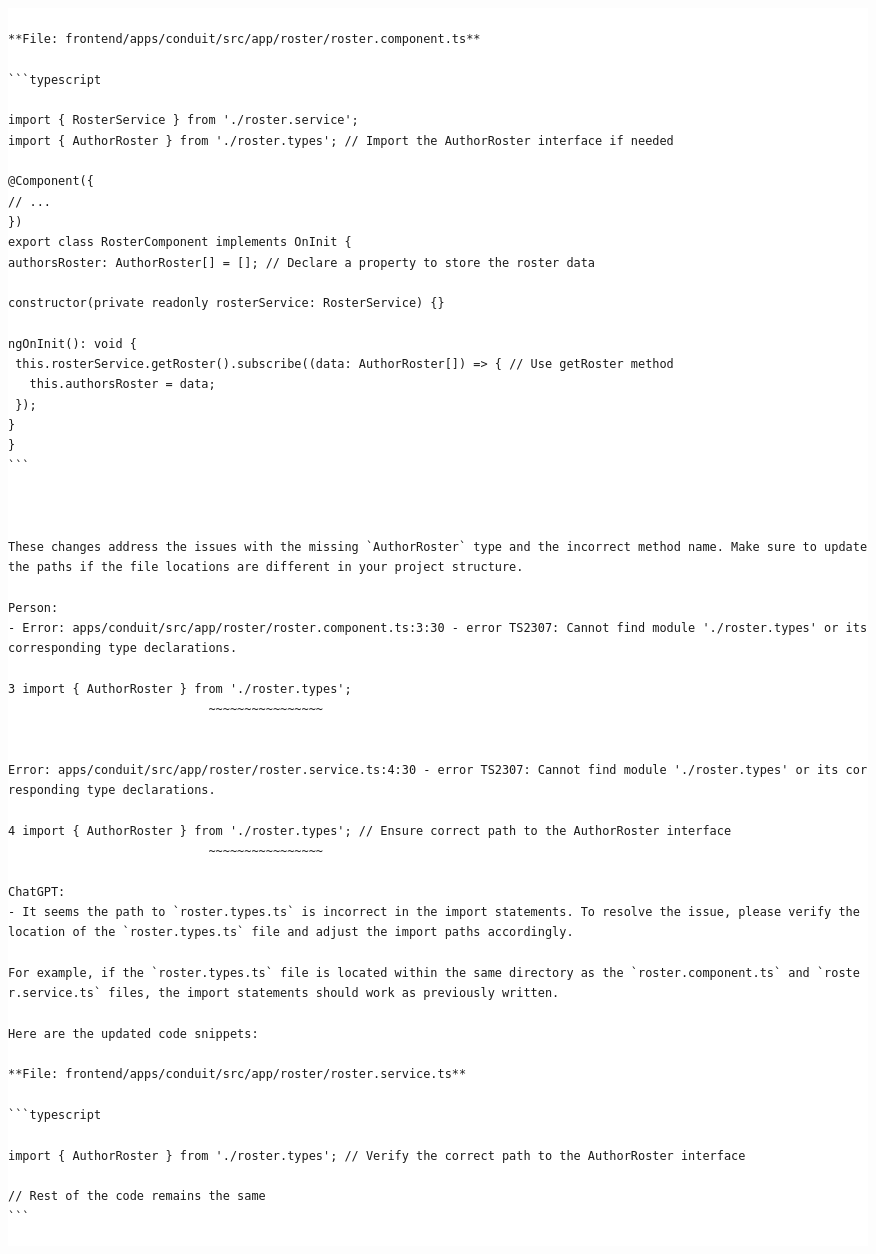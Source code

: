    ~~~~~

**File: frontend/apps/conduit/src/app/roster/roster.component.ts** 

```typescript

import { RosterService } from './roster.service';
import { AuthorRoster } from './roster.types'; // Import the AuthorRoster interface if needed

@Component({
  // ...
})
export class RosterComponent implements OnInit {
  authorsRoster: AuthorRoster[] = []; // Declare a property to store the roster data

  constructor(private readonly rosterService: RosterService) {}

  ngOnInit(): void {
    this.rosterService.getRoster().subscribe((data: AuthorRoster[]) => { // Use getRoster method
      this.authorsRoster = data;
    });
  }
}
```



These changes address the issues with the missing `AuthorRoster` type and the incorrect method name. Make sure to update the paths if the file locations are different in your project structure.

Person: 
- Error: apps/conduit/src/app/roster/roster.component.ts:3:30 - error TS2307: Cannot find module './roster.types' or its corresponding type declarations.

3 import { AuthorRoster } from './roster.types';
                               ~~~~~~~~~~~~~~~~


Error: apps/conduit/src/app/roster/roster.service.ts:4:30 - error TS2307: Cannot find module './roster.types' or its corresponding type declarations.

4 import { AuthorRoster } from './roster.types'; // Ensure correct path to the AuthorRoster interface
                               ~~~~~~~~~~~~~~~~

ChatGPT: 
- It seems the path to `roster.types.ts` is incorrect in the import statements. To resolve the issue, please verify the location of the `roster.types.ts` file and adjust the import paths accordingly.

For example, if the `roster.types.ts` file is located within the same directory as the `roster.component.ts` and `roster.service.ts` files, the import statements should work as previously written.

Here are the updated code snippets:

**File: frontend/apps/conduit/src/app/roster/roster.service.ts** 

```typescript

import { AuthorRoster } from './roster.types'; // Verify the correct path to the AuthorRoster interface

// Rest of the code remains the same
```


   ~~~~~